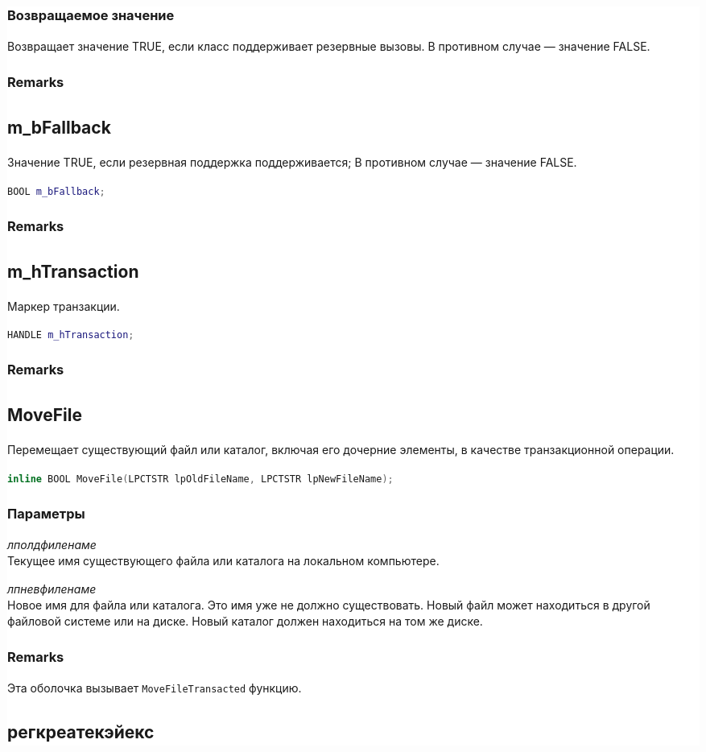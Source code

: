 ### <a name="return-value"></a>Возвращаемое значение

Возвращает значение TRUE, если класс поддерживает резервные вызовы. В противном случае — значение FALSE.

### <a name="remarks"></a>Remarks

## <a name="m_bfallback"></a><a name="m_bfallback"></a>m_bFallback

Значение TRUE, если резервная поддержка поддерживается; В противном случае — значение FALSE.

```cpp
BOOL m_bFallback;
```

### <a name="remarks"></a>Remarks

## <a name="m_htransaction"></a><a name="m_htransaction"></a>m_hTransaction

Маркер транзакции.

```cpp
HANDLE m_hTransaction;
```

### <a name="remarks"></a>Remarks

## <a name="movefile"></a><a name="movefile"></a>MoveFile

Перемещает существующий файл или каталог, включая его дочерние элементы, в качестве транзакционной операции.

```cpp
inline BOOL MoveFile(LPCTSTR lpOldFileName, LPCTSTR lpNewFileName);
```

### <a name="parameters"></a>Параметры

*лполдфиленаме*<br/>
Текущее имя существующего файла или каталога на локальном компьютере.

*лпневфиленаме*<br/>
Новое имя для файла или каталога. Это имя уже не должно существовать. Новый файл может находиться в другой файловой системе или на диске. Новый каталог должен находиться на том же диске.

### <a name="remarks"></a>Remarks

Эта оболочка вызывает `MoveFileTransacted` функцию.

## <a name="regcreatekeyex"></a><a name="regcreatekeyex"></a>регкреатекэйекс
